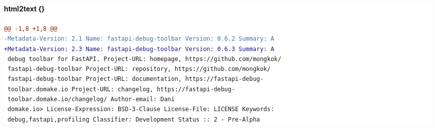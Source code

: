 #### html2text {}

```diff
@@ -1,8 +1,8 @@
-Metadata-Version: 2.1 Name: fastapi-debug-toolbar Version: 0.6.2 Summary: A
+Metadata-Version: 2.3 Name: fastapi-debug-toolbar Version: 0.6.3 Summary: A
 debug toolbar for FastAPI. Project-URL: homepage, https://github.com/mongkok/
 fastapi-debug-toolbar Project-URL: repository, https://github.com/mongkok/
 fastapi-debug-toolbar Project-URL: documentation, https://fastapi-debug-
 toolbar.domake.io Project-URL: changelog, https://fastapi-debug-
 toolbar.domake.io/changelog/ Author-email: Dani
 domake.io> License-Expression: BSD-3-Clause License-File: LICENSE Keywords:
 debug,fastapi,profiling Classifier: Development Status :: 2 - Pre-Alpha
```

